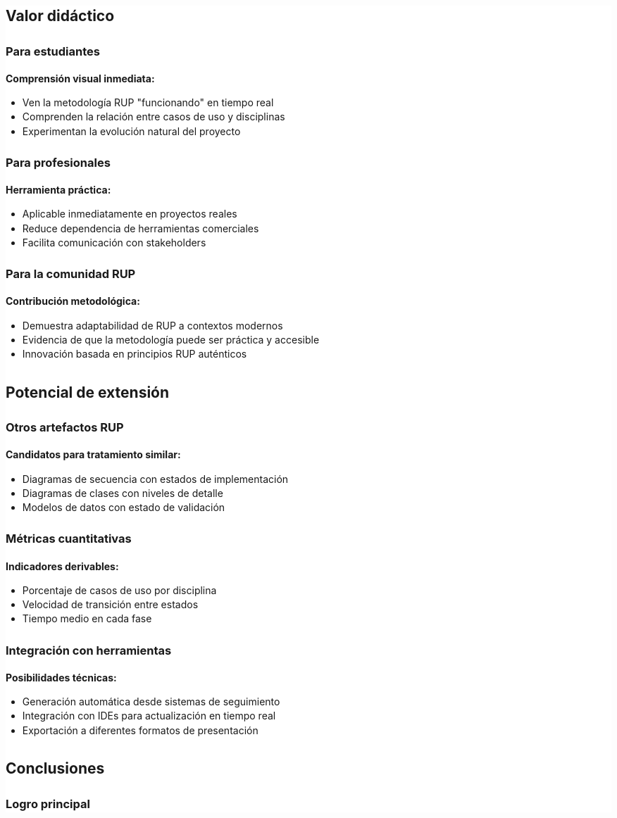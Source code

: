 </div>

## Valor didáctico

### Para estudiantes

**Comprensión visual inmediata:**
- Ven la metodología RUP "funcionando" en tiempo real
- Comprenden la relación entre casos de uso y disciplinas
- Experimentan la evolución natural del proyecto

### Para profesionales

**Herramienta práctica:**
- Aplicable inmediatamente en proyectos reales
- Reduce dependencia de herramientas comerciales
- Facilita comunicación con stakeholders

### Para la comunidad RUP

**Contribución metodológica:**
- Demuestra adaptabilidad de RUP a contextos modernos
- Evidencia de que la metodología puede ser práctica y accesible
- Innovación basada en principios RUP auténticos

## Potencial de extensión

### Otros artefactos RUP

**Candidatos para tratamiento similar:**
- Diagramas de secuencia con estados de implementación
- Diagramas de clases con niveles de detalle
- Modelos de datos con estado de validación

### Métricas cuantitativas

**Indicadores derivables:**
- Porcentaje de casos de uso por disciplina
- Velocidad de transición entre estados
- Tiempo medio en cada fase

### Integración con herramientas

**Posibilidades técnicas:**
- Generación automática desde sistemas de seguimiento
- Integración con IDEs para actualización en tiempo real
- Exportación a diferentes formatos de presentación

## Conclusiones

### Logro principal
